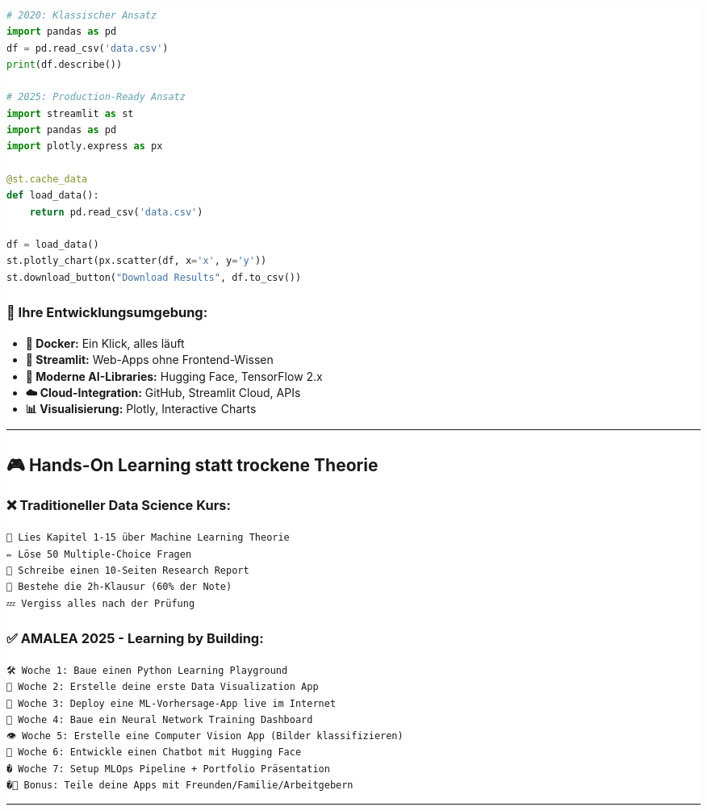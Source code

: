 ```python
# 2020: Klassischer Ansatz
import pandas as pd
df = pd.read_csv('data.csv')
print(df.describe())

# 2025: Production-Ready Ansatz  
import streamlit as st
import pandas as pd
import plotly.express as px

@st.cache_data
def load_data():
    return pd.read_csv('data.csv')

df = load_data()
st.plotly_chart(px.scatter(df, x='x', y='y'))
st.download_button("Download Results", df.to_csv())
```

### **🚀 Ihre Entwicklungsumgebung:**
- **🐳 Docker:** Ein Klick, alles läuft
- **🎨 Streamlit:** Web-Apps ohne Frontend-Wissen
- **🤖 Moderne AI-Libraries:** Hugging Face, TensorFlow 2.x
- **☁️ Cloud-Integration:** GitHub, Streamlit Cloud, APIs
- **📊 Visualisierung:** Plotly, Interactive Charts

---

## 🎮 **Hands-On Learning statt trockene Theorie**

### **❌ Traditioneller Data Science Kurs:**
```
📖 Lies Kapitel 1-15 über Machine Learning Theorie
✏️ Löse 50 Multiple-Choice Fragen  
📝 Schreibe einen 10-Seiten Research Report
🎯 Bestehe die 2h-Klausur (60% der Note)
💤 Vergiss alles nach der Prüfung
```

### **✅ AMALEA 2025 - Learning by Building:**
```
🛠️ Woche 1: Baue einen Python Learning Playground
🎨 Woche 2: Erstelle deine erste Data Visualization App
🤖 Woche 3: Deploy eine ML-Vorhersage-App live im Internet
🧠 Woche 4: Baue ein Neural Network Training Dashboard
👁️ Woche 5: Erstelle eine Computer Vision App (Bilder klassifizieren)
💬 Woche 6: Entwickle einen Chatbot mit Hugging Face
� Woche 7: Setup MLOps Pipeline + Portfolio Präsentation
�📱 Bonus: Teile deine Apps mit Freunden/Familie/Arbeitgebern
```

---